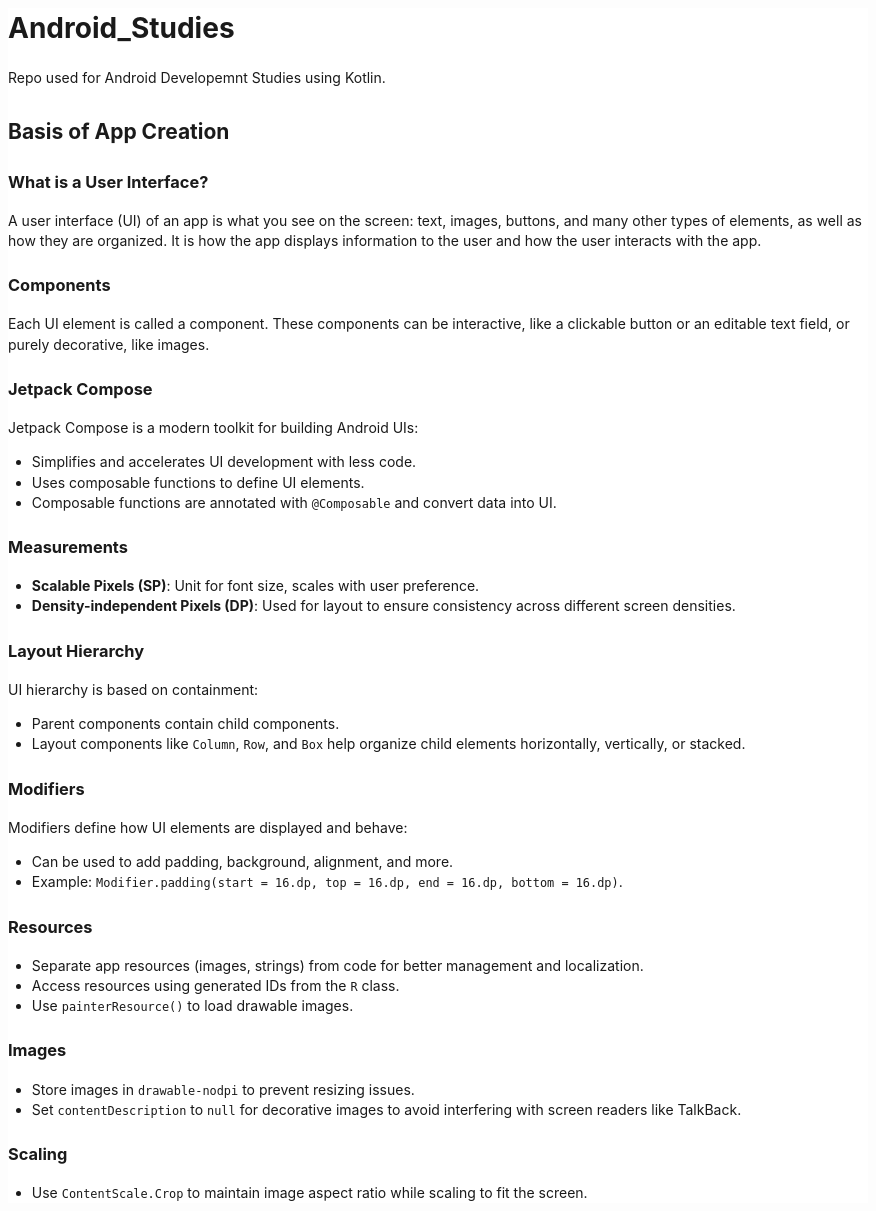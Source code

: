 # Android_Studies

<p> Repo used for Android Developemnt Studies using Kotlin. </p>

## Basis of App Creation

### What is a User Interface?
A user interface (UI) of an app is what you see on the screen: text, images, buttons, and many other types of elements, as well as how they are organized. It is how the app displays information to the user and how the user interacts with the app.

### Components
Each UI element is called a component. These components can be interactive, like a clickable button or an editable text field, or purely decorative, like images.

### Jetpack Compose
Jetpack Compose is a modern toolkit for building Android UIs:
- Simplifies and accelerates UI development with less code.
- Uses composable functions to define UI elements.
- Composable functions are annotated with `@Composable` and convert data into UI.

### Measurements
- **Scalable Pixels (SP)**: Unit for font size, scales with user preference.
- **Density-independent Pixels (DP)**: Used for layout to ensure consistency across different screen densities.

### Layout Hierarchy
UI hierarchy is based on containment:
- Parent components contain child components.
- Layout components like `Column`, `Row`, and `Box` help organize child elements horizontally, vertically, or stacked.

### Modifiers
Modifiers define how UI elements are displayed and behave:
- Can be used to add padding, background, alignment, and more.
- Example: `Modifier.padding(start = 16.dp, top = 16.dp, end = 16.dp, bottom = 16.dp)`.

### Resources
- Separate app resources (images, strings) from code for better management and localization.
- Access resources using generated IDs from the `R` class.
- Use `painterResource()` to load drawable images.

### Images
- Store images in `drawable-nodpi` to prevent resizing issues.
- Set `contentDescription` to `null` for decorative images to avoid interfering with screen readers like TalkBack.

### Scaling
- Use `ContentScale.Crop` to maintain image aspect ratio while scaling to fit the screen.
